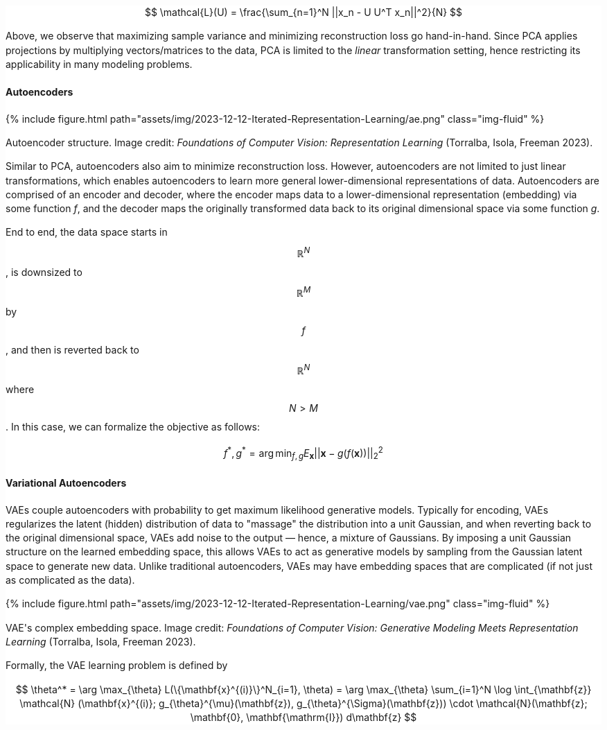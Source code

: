 $$ 
\mathcal{L}(U) = \frac{\sum_{n=1}^N ||x_n - U U^T x_n||^2}{N}
$$

Above, we observe that maximizing sample variance and minimizing reconstruction loss go hand-in-hand. Since PCA applies projections by multiplying vectors/matrices to the data, PCA is limited to the *linear* transformation setting, hence restricting its applicability in many modeling problems.

#### Autoencoders

{% include figure.html path="assets/img/2023-12-12-Iterated-Representation-Learning/ae.png" class="img-fluid" %}
<div class="caption">
    Autoencoder structure. Image credit: <i>Foundations of Computer Vision: Representation Learning</i> (Torralba, Isola, Freeman 2023).
</div>

Similar to PCA, autoencoders also aim to minimize reconstruction loss. However, autoencoders are not limited to just linear transformations, which enables autoencoders to learn more general lower-dimensional representations of data. Autoencoders are comprised of an encoder and decoder, where the encoder maps data to a lower-dimensional representation (embedding) via some function $f$, and the decoder maps the originally transformed data back to its original dimensional space via some function $g$. 

End to end, the data space starts in $$\mathbb{R}^N$$, is downsized to $$\mathbb{R}^M$$ by $$f$$, and then is reverted back to $$\mathbb{R}^N$$ where $$N > M$$. In this case, we can formalize the objective as follows: 

$$ 
f^*, g^* = \arg \min_{f,g} E_\mathbf{x} || \mathbf{x} - g(f(\mathbf{x}))||^2_2 
$$

#### Variational Autoencoders

VAEs couple autoencoders with probability to get maximum likelihood generative models. Typically for encoding, VAEs regularizes the latent (hidden) distribution of data to "massage" the distribution into a unit Gaussian, and when reverting back to the original dimensional space, VAEs add noise to the output — hence, a mixture of Gaussians. By imposing a unit Gaussian structure on the learned embedding space, this allows VAEs to act as generative models by sampling from the Gaussian latent space to generate new data. Unlike traditional autoencoders, VAEs may have embedding spaces that are complicated (if not just as complicated as the data). 

{% include figure.html path="assets/img/2023-12-12-Iterated-Representation-Learning/vae.png" class="img-fluid" %}
<div class="caption">
    VAE's complex embedding space. Image credit: <i>Foundations of Computer Vision: Generative Modeling Meets Representation Learning</i> (Torralba, Isola, Freeman 2023).
</div>

Formally, the VAE learning problem is defined by

$$ 
\theta^* = \arg \max_{\theta} L(\{\mathbf{x}^{(i)}\}^N_{i=1}, \theta) = \arg \max_{\theta} \sum_{i=1}^N \log \int_{\mathbf{z}} \mathcal{N} (\mathbf{x}^{(i)}; g_{\theta}^{\mu}(\mathbf{z}), g_{\theta}^{\Sigma}(\mathbf{z})) \cdot \mathcal{N}(\mathbf{z}; \mathbf{0}, \mathbf{\mathrm{I}}) d\mathbf{z}
$$

